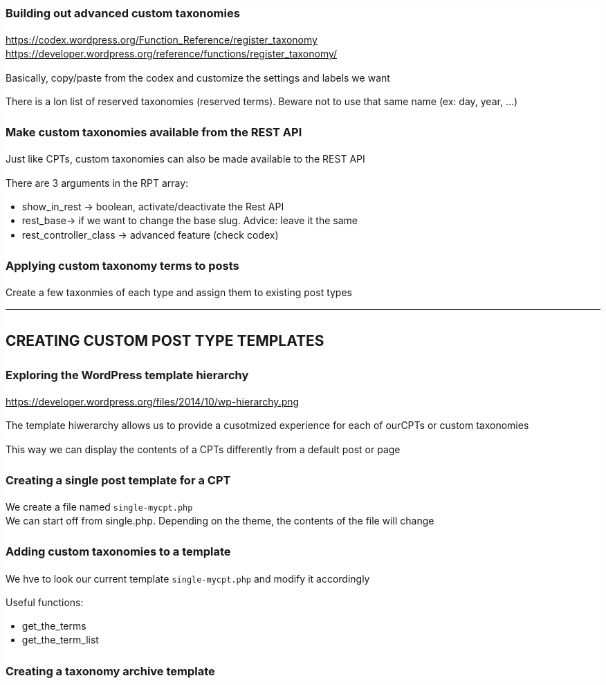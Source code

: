 ### Building out advanced custom taxonomies

https://codex.wordpress.org/Function_Reference/register_taxonomy
https://developer.wordpress.org/reference/functions/register_taxonomy/

Basically, copy/paste from the codex and customize the settings and labels we want

There is a lon list of reserved taxonomies (reserved terms). Beware not to use that same name (ex: day, year, ...)


### Make custom taxonomies available from the REST API

Just like CPTs, custom taxonomies can also be made available to the REST API

There are 3 arguments in the RPT array:

* show_in_rest -> boolean, activate/deactivate the Rest API 
* rest_base-> if we want to change the base slug. Advice: leave it the same
* rest_controller_class -> advanced feature (check codex)


### Applying custom taxonomy terms to posts

Create a few taxonmies of each type and assign them to existing post types



_________________________

## CREATING CUSTOM POST TYPE TEMPLATES

### Exploring the WordPress template hierarchy

https://developer.wordpress.org/files/2014/10/wp-hierarchy.png

The template hiwerarchy allows us to provide a cusotmized experience for each of ourCPTs or custom taxonomies

This way we can display the contents of a CPTs differently from a default post or page


### Creating a single post template for a CPT

We create a file named `single-mycpt.php`  
We can start off from single.php. Depending on the theme, the contents of the file will change


### Adding custom taxonomies to a template

We hve to look our current template `single-mycpt.php` and modify it accordingly

Useful functions:

* get_the_terms
* get_the_term_list


### Creating a taxonomy archive template
